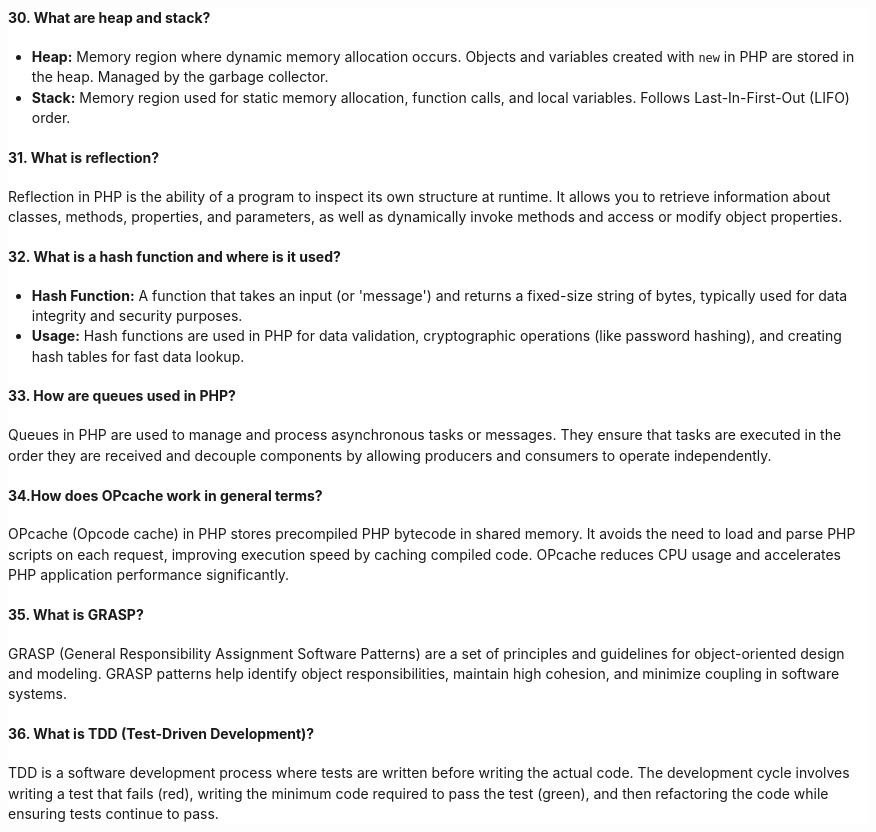 #### 30. What are heap and stack?

- **Heap:** Memory region where dynamic memory allocation occurs. Objects and variables created with `new` in PHP are
  stored in the heap. Managed by the garbage collector.
- **Stack:** Memory region used for static memory allocation, function calls, and local variables. Follows
  Last-In-First-Out (LIFO) order.

#### 31. What is reflection?

Reflection in PHP is the ability of a program to inspect its own structure at runtime. It allows you to
retrieve information about classes, methods, properties, and parameters, as well as dynamically invoke methods and
access or modify object properties.

#### 32. What is a hash function and where is it used?

- **Hash Function:** A function that takes an input (or 'message') and returns a fixed-size string of bytes, typically
  used for data integrity and security purposes.
- **Usage:** Hash functions are used in PHP for data validation, cryptographic operations (like password hashing), and
  creating hash tables for fast data lookup.

#### 33. How are queues used in PHP?

Queues in PHP are used to manage and process asynchronous tasks or messages. They ensure that tasks are
executed in the order they are received and decouple components by allowing producers and consumers to operate
independently.

#### 34.How does OPcache work in general terms?

OPcache (Opcode cache) in PHP stores precompiled PHP bytecode in shared memory. It avoids the need to load
and parse PHP scripts on each request, improving execution speed by caching compiled code. OPcache reduces CPU usage and
accelerates PHP application performance significantly.

#### 35. What is GRASP?

GRASP (General Responsibility Assignment Software Patterns) are a set of principles and guidelines for
object-oriented design and modeling. GRASP patterns help identify object responsibilities, maintain high cohesion, and
minimize coupling in software systems.

#### 36. What is TDD (Test-Driven Development)?

TDD is a software development process where tests are written before writing the actual code. The
development cycle involves writing a test that fails (red), writing the minimum code required to pass the test (green),
and then refactoring the code while ensuring tests continue to pass.
